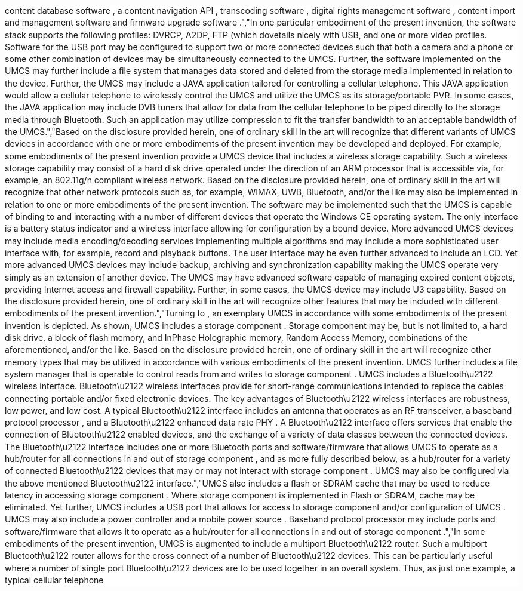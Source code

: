 content database software , a content navigation API , transcoding software , digital rights management software , content import and management software  and firmware upgrade software .","In one particular embodiment of the present invention, the software stack supports the following profiles: DVRCP, A2DP, FTP (which dovetails nicely with USB, and one or more video profiles. Software for the USB port may be configured to support two or more connected devices such that both a camera and a phone or some other combination of devices may be simultaneously connected to the UMCS. Further, the software implemented on the UMCS may further include a file system that manages data stored and deleted from the storage media implemented in relation to the device. Further, the UMCS may include a JAVA application tailored for controlling a cellular telephone. This JAVA application would allow a cellular telephone to wirelessly control the UMCS and utilize the UMCS as its storage\/portable PVR. In some cases, the JAVA application may include DVB tuners that allow for data from the cellular telephone to be piped directly to the storage media through Bluetooth. Such an application may utilize compression to fit the transfer bandwidth to an acceptable bandwidth of the UMCS.","Based on the disclosure provided herein, one of ordinary skill in the art will recognize that different variants of UMCS devices in accordance with one or more embodiments of the present invention may be developed and deployed. For example, some embodiments of the present invention provide a UMCS device that includes a wireless storage capability. Such a wireless storage capability may consist of a hard disk drive operated under the direction of an ARM processor that is accessible via, for example, an 802.11g\/n compliant wireless network. Based on the disclosure provided herein, one of ordinary skill in the art will recognize that other network protocols such as, for example, WIMAX, UWB, Bluetooth, and\/or the like may also be implemented in relation to one or more embodiments of the present invention. The software may be implemented such that the UMCS is capable of binding to and interacting with a number of different devices that operate the Windows CE operating system. The only interface is a battery status indicator and a wireless interface allowing for configuration by a bound device. More advanced UMCS devices may include media encoding\/decoding services implementing multiple algorithms and may include a more sophisticated user interface with, for example, record and playback buttons. The user interface may be even further advanced to include an LCD. Yet more advanced UMCS devices may include backup, archiving and synchronization capability making the UMCS operate very simply as an extension of another device. The UMCS may have advanced software capable of managing expired content objects, providing Internet access and firewall capability. Further, in some cases, the UMCS device may include U3 capability. Based on the disclosure provided herein, one of ordinary skill in the art will recognize other features that may be included with different embodiments of the present invention.","Turning to , an exemplary UMCS  in accordance with some embodiments of the present invention is depicted. As shown, UMCS  includes a storage component . Storage component  may be, but is not limited to, a hard disk drive, a block of flash memory, and InPhase Holographic memory, Random Access Memory, combinations of the aforementioned, and\/or the like. Based on the disclosure provided herein, one of ordinary skill in the art will recognize other memory types that may be utilized in accordance with various embodiments of the present invention. UMCS  further includes a file system manager  that is operable to control reads from and writes to storage component . UMCS  includes a Bluetooth\u2122 wireless interface. Bluetooth\u2122 wireless interfaces provide for short-range communications intended to replace the cables connecting portable and\/or fixed electronic devices. The key advantages of Bluetooth\u2122 wireless interfaces are robustness, low power, and low cost. A typical Bluetooth\u2122 interface includes an antenna  that operates as an RF transceiver, a baseband protocol processor , and a Bluetooth\u2122 enhanced data rate PHY . A Bluetooth\u2122 interface offers services that enable the connection of Bluetooth\u2122 enabled devices, and the exchange of a variety of data classes between the connected devices. The Bluetooth\u2122 interface includes one or more Bluetooth ports and software\/firmware that allows UMCS  to operate as a hub\/router for all connections in and out of storage component , and as more fully described below, as a hub\/router for a variety of connected Bluetooth\u2122 devices that may or may not interact with storage component . UMCS  may also be configured via the above mentioned Bluetooth\u2122 interface.","UMCS  also includes a flash or SDRAM cache  that may be used to reduce latency in accessing storage component . Where storage component  is implemented in Flash or SDRAM, cache  may be eliminated. Yet further, UMCS  includes a USB port  that allows for access to storage component  and\/or configuration of UMCS . UMCS  may also include a power controller  and a mobile power source . Baseband protocol processor  may include ports and software\/firmware that allows it to operate as a hub\/router for all connections in and out of storage component .","In some embodiments of the present invention, UMCS  is augmented to include a multiport Bluetooth\u2122 router. Such a multiport Bluetooth\u2122 router allows for the cross connect of a number of Bluetooth\u2122 devices. This can be particularly useful where a number of single port Bluetooth\u2122 devices are to be used together in an overall system. Thus, as just one example, a typical cellular telephone